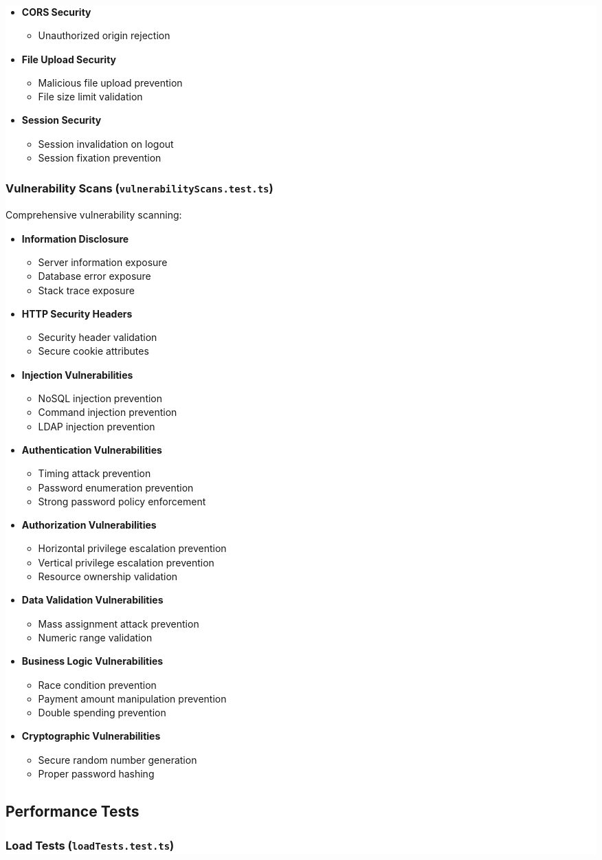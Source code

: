 - **CORS Security**
  - Unauthorized origin rejection

- **File Upload Security**
  - Malicious file upload prevention
  - File size limit validation

- **Session Security**
  - Session invalidation on logout
  - Session fixation prevention

### Vulnerability Scans (`vulnerabilityScans.test.ts`)

Comprehensive vulnerability scanning:

- **Information Disclosure**
  - Server information exposure
  - Database error exposure
  - Stack trace exposure

- **HTTP Security Headers**
  - Security header validation
  - Secure cookie attributes

- **Injection Vulnerabilities**
  - NoSQL injection prevention
  - Command injection prevention
  - LDAP injection prevention

- **Authentication Vulnerabilities**
  - Timing attack prevention
  - Password enumeration prevention
  - Strong password policy enforcement

- **Authorization Vulnerabilities**
  - Horizontal privilege escalation prevention
  - Vertical privilege escalation prevention
  - Resource ownership validation

- **Data Validation Vulnerabilities**
  - Mass assignment attack prevention
  - Numeric range validation

- **Business Logic Vulnerabilities**
  - Race condition prevention
  - Payment amount manipulation prevention
  - Double spending prevention

- **Cryptographic Vulnerabilities**
  - Secure random number generation
  - Proper password hashing

## Performance Tests

### Load Tests (`loadTests.test.ts`)
